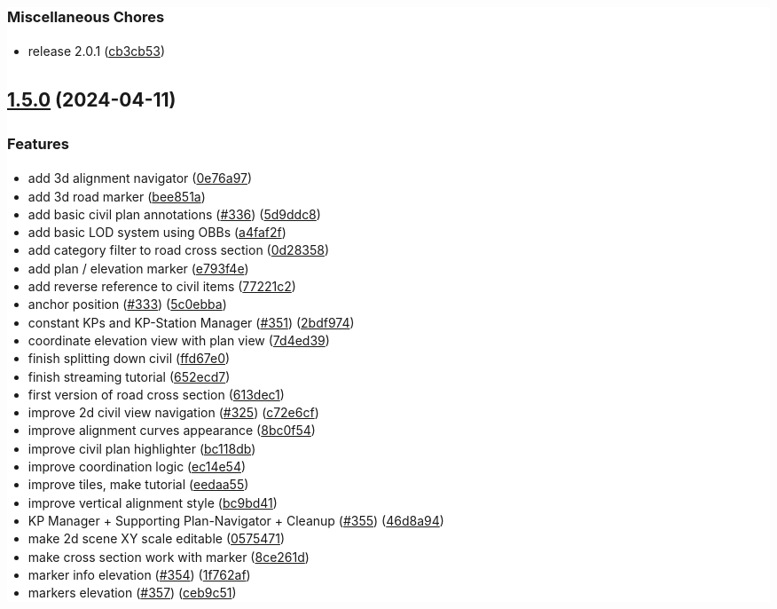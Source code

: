 
### Miscellaneous Chores

* release 2.0.1 ([cb3cb53](https://github.com/ThatOpen/engine_components/commit/cb3cb539c83aaf9d89aa362a53e327d1c50e669c))

## [1.5.0](https://github.com/ThatOpen/engine_components/compare/v1.4.5...v1.5.0) (2024-04-11)


### Features

* add 3d alignment navigator ([0e76a97](https://github.com/ThatOpen/engine_components/commit/0e76a9757cde3e522f6ccd3186988f5f1fdea25a))
* add 3d road marker ([bee851a](https://github.com/ThatOpen/engine_components/commit/bee851a8b627d528c6c9e29d9fed87fbace3048a))
* add basic civil plan annotations ([#336](https://github.com/ThatOpen/engine_components/issues/336)) ([5d9ddc8](https://github.com/ThatOpen/engine_components/commit/5d9ddc83986851fc152ed3e26d9a66d55447354b))
* add basic LOD system using OBBs ([a4faf2f](https://github.com/ThatOpen/engine_components/commit/a4faf2f1080822a409ebaaaf8684b46c385ee7f4))
* add category filter to road cross section ([0d28358](https://github.com/ThatOpen/engine_components/commit/0d283587a0ca1535202a6be1a6f4a32adbbbd9be))
* add plan / elevation marker ([e793f4e](https://github.com/ThatOpen/engine_components/commit/e793f4e804f6bf7b4774362b4dc8a94841bd1b29))
* add reverse reference to civil items ([77221c2](https://github.com/ThatOpen/engine_components/commit/77221c2aee67bcf555af6ec95e650f10d7ffeee1))
* anchor position ([#333](https://github.com/ThatOpen/engine_components/issues/333)) ([5c0ebba](https://github.com/ThatOpen/engine_components/commit/5c0ebba19134925b7259ab4f3d4be4060a1ff850))
* constant KPs and KP-Station Manager ([#351](https://github.com/ThatOpen/engine_components/issues/351)) ([2bdf974](https://github.com/ThatOpen/engine_components/commit/2bdf974f0176f1987bad46406e01982fa639c548))
* coordinate elevation view with plan view ([7d4ed39](https://github.com/ThatOpen/engine_components/commit/7d4ed394db255b99721b32705431b7319982a3a6))
* finish splitting down civil ([ffd67e0](https://github.com/ThatOpen/engine_components/commit/ffd67e0df57fc984156befa844fc0cea8aae7beb))
* finish streaming tutorial ([652ecd7](https://github.com/ThatOpen/engine_components/commit/652ecd729bb9fcafa4a974ec981af97581d0717f))
* first version of road cross section ([613dec1](https://github.com/ThatOpen/engine_components/commit/613dec1308726b91aadff1e354ca6d698366b2bb))
* improve 2d civil view navigation ([#325](https://github.com/ThatOpen/engine_components/issues/325)) ([c72e6cf](https://github.com/ThatOpen/engine_components/commit/c72e6cf6c7a1a06ef53ef41edf2d3246c70d7590))
* improve alignment curves appearance ([8bc0f54](https://github.com/ThatOpen/engine_components/commit/8bc0f546fae1e41c5798ef3ba76471622ed01263))
* improve civil plan highlighter ([bc118db](https://github.com/ThatOpen/engine_components/commit/bc118db1e564a79a7773a02e18db9191c8949f17))
* improve coordination logic ([ec14e54](https://github.com/ThatOpen/engine_components/commit/ec14e5425b66bbfac85806305f5c8ee7a3c259a0))
* improve tiles, make tutorial ([eedaa55](https://github.com/ThatOpen/engine_components/commit/eedaa559bc4491441b8392ff98deb69d372acf95))
* improve vertical alignment style ([bc9bd41](https://github.com/ThatOpen/engine_components/commit/bc9bd41238d630f03416deb8e9d918a423da28dd))
* KP Manager + Supporting Plan-Navigator + Cleanup ([#355](https://github.com/ThatOpen/engine_components/issues/355)) ([46d8a94](https://github.com/ThatOpen/engine_components/commit/46d8a94a88505473033cf3d08d9cc0ccf90f353a))
* make 2d scene XY scale editable ([0575471](https://github.com/ThatOpen/engine_components/commit/0575471033d3996210c5ed21f3c681b6784ca81f))
* make cross section work with marker ([8ce261d](https://github.com/ThatOpen/engine_components/commit/8ce261d24288d03dd6a71cc603d7839a8ceb5603))
* marker info elevation ([#354](https://github.com/ThatOpen/engine_components/issues/354)) ([1f762af](https://github.com/ThatOpen/engine_components/commit/1f762af388936822512d00f6be08f12789640c7c))
* markers elevation ([#357](https://github.com/ThatOpen/engine_components/issues/357)) ([ceb9c51](https://github.com/ThatOpen/engine_components/commit/ceb9c5161a08d7ee6300371f63470876c0ab02ce))